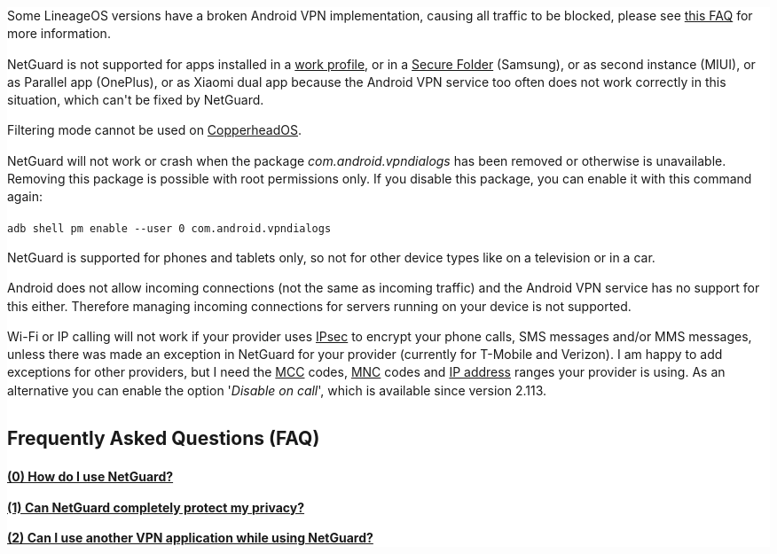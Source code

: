 Some LineageOS versions have a broken Android VPN implementation, causing all traffic to be blocked,
please see [this FAQ](https://github.com/M66B/NetGuard/blob/master/FAQ.md#user-content-faq51) for more information.

NetGuard is not supported for apps installed in a [work profile](https://developer.android.com/work/managed-profiles),
or in a [Secure Folder](https://www.samsung.com/uk/support/mobile-devices/what-is-the-secure-folder-and-how-do-i-use-it/) (Samsung),
or as second instance (MIUI), or as Parallel app (OnePlus), or as Xiaomi dual app
because the Android VPN service too often does not work correctly in this situation, which can't be fixed by NetGuard.

Filtering mode cannot be used on [CopperheadOS](https://copperhead.co/android/).

NetGuard will not work or crash when the package *com.android.vpndialogs* has been removed or otherwise is unavailable.
Removing this package is possible with root permissions only.
If you disable this package, you can enable it with this command again:

```
adb shell pm enable --user 0 com.android.vpndialogs
```

NetGuard is supported for phones and tablets only, so not for other device types like on a television or in a car.

Android does not allow incoming connections (not the same as incoming traffic) and the Android VPN service has no support for this either.
Therefore managing incoming connections for servers running on your device is not supported.

Wi-Fi or IP calling will not work if your provider uses [IPsec](https://en.wikipedia.org/wiki/IPsec) to encrypt your phone calls, SMS messages and/or MMS messages,
unless there was made an exception in NetGuard for your provider (currently for T-Mobile and Verizon).
I am happy to add exceptions for other providers, but I need the [MCC](https://en.wikipedia.org/wiki/Mobile_country_code) codes, [MNC](https://en.wikipedia.org/wiki/MNC) codes and [IP address](https://en.wikipedia.org/wiki/IP_address) ranges your provider is using.
As an alternative you can enable the option '*Disable on call*', which is available since version 2.113.


<a name="FAQ"></a>
Frequently Asked Questions (FAQ)
--------------------------------

<a name="FAQ0"></a>
[**(0) How do I use NetGuard?**](https://github.com/M66B/NetGuard/blob/master/FAQ.md#user-content-faq0)

<a name="FAQ1"></a>
[**(1) Can NetGuard completely protect my privacy?**](https://github.com/M66B/NetGuard/blob/master/FAQ.md#user-content-faq1)

<a name="FAQ2"></a>
[**(2) Can I use another VPN application while using NetGuard?**](https://github.com/M66B/NetGuard/blob/master/FAQ.md#user-content-faq2)
